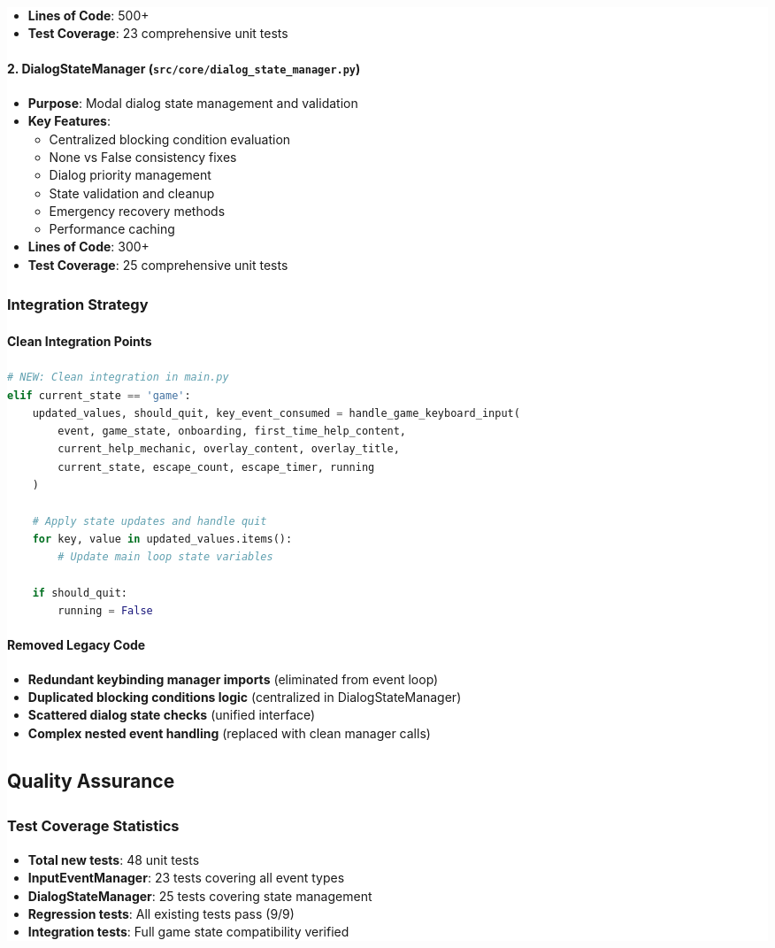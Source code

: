 - **Lines of Code**: 500+
- **Test Coverage**: 23 comprehensive unit tests

#### 2. DialogStateManager (`src/core/dialog_state_manager.py`)
- **Purpose**: Modal dialog state management and validation
- **Key Features**:
  - Centralized blocking condition evaluation
  - None vs False consistency fixes
  - Dialog priority management
  - State validation and cleanup
  - Emergency recovery methods
  - Performance caching
- **Lines of Code**: 300+
- **Test Coverage**: 25 comprehensive unit tests

### Integration Strategy

#### Clean Integration Points
```python
# NEW: Clean integration in main.py
elif current_state == 'game':
    updated_values, should_quit, key_event_consumed = handle_game_keyboard_input(
        event, game_state, onboarding, first_time_help_content, 
        current_help_mechanic, overlay_content, overlay_title, 
        current_state, escape_count, escape_timer, running
    )
    
    # Apply state updates and handle quit
    for key, value in updated_values.items():
        # Update main loop state variables
    
    if should_quit:
        running = False
```

#### Removed Legacy Code
- **Redundant keybinding manager imports** (eliminated from event loop)
- **Duplicated blocking conditions logic** (centralized in DialogStateManager)
- **Scattered dialog state checks** (unified interface)
- **Complex nested event handling** (replaced with clean manager calls)

## Quality Assurance

### Test Coverage Statistics
- **Total new tests**: 48 unit tests
- **InputEventManager**: 23 tests covering all event types
- **DialogStateManager**: 25 tests covering state management
- **Regression tests**: All existing tests pass (9/9)
- **Integration tests**: Full game state compatibility verified
